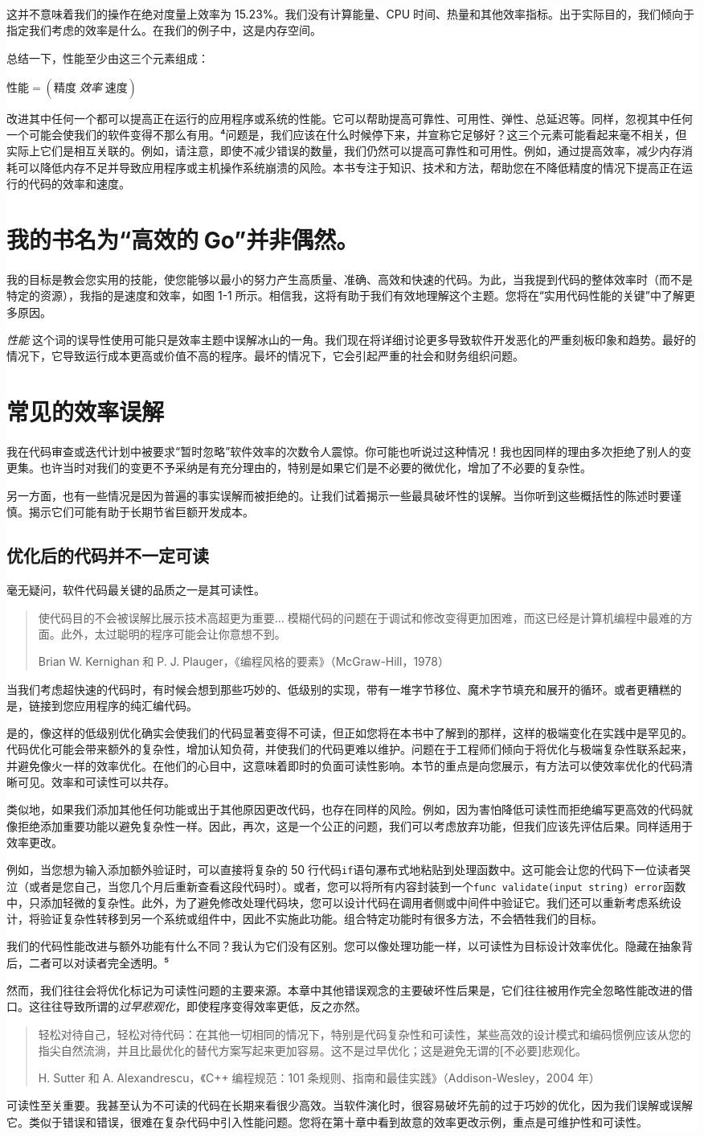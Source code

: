 这并不意味着我们的操作在绝对度量上效率为 15.23%。我们没有计算能量、CPU 时间、热量和其他效率指标。出于实际目的，我们倾向于指定我们考虑的效率是什么。在我们的例子中，这是内存空间。

总结一下，性能至少由这三个元素组成：

<math><mrow><mtext>性能</mtext> <mo>=</mo> <mo>(</mo> <mtext>精度</mtext> <mo>*</mo> <mtext>效率</mtext> <mo>*</mo> <mtext>速度</mtext> <mo>)</mo></mrow></math>

改进其中任何一个都可以提高正在运行的应用程序或系统的性能。它可以帮助提高可靠性、可用性、弹性、总延迟等。同样，忽视其中任何一个可能会使我们的软件变得不那么有用。⁴问题是，我们应该在什么时候停下来，并宣称它足够好？这三个元素可能看起来毫不相关，但实际上它们是相互关联的。例如，请注意，即使不减少错误的数量，我们仍然可以提高可靠性和可用性。例如，通过提高效率，减少内存消耗可以降低内存不足并导致应用程序或主机操作系统崩溃的风险。本书专注于知识、技术和方法，帮助您在不降低精度的情况下提高正在运行的代码的效率和速度。

# 我的书名为“高效的 Go”并非偶然。

我的目标是教会您实用的技能，使您能够以最小的努力产生高质量、准确、高效和快速的代码。为此，当我提到代码的整体效率时（而不是特定的资源），我指的是速度和效率，如图 1-1 所示。相信我，这将有助于我们有效地理解这个主题。您将在“实用代码性能的关键”中了解更多原因。

*性能* 这个词的误导性使用可能只是效率主题中误解冰山的一角。我们现在将详细讨论更多导致软件开发恶化的严重刻板印象和趋势。最好的情况下，它导致运行成本更高或价值不高的程序。最坏的情况下，它会引起严重的社会和财务组织问题。

# 常见的效率误解

我在代码审查或迭代计划中被要求“暂时忽略”软件效率的次数令人震惊。你可能也听说过这种情况！我也因同样的理由多次拒绝了别人的变更集。也许当时对我们的变更不予采纳是有充分理由的，特别是如果它们是不必要的微优化，增加了不必要的复杂性。

另一方面，也有一些情况是因为普遍的事实误解而被拒绝的。让我们试着揭示一些最具破坏性的误解。当你听到这些概括性的陈述时要谨慎。揭示它们可能有助于长期节省巨额开发成本。

## 优化后的代码并不一定可读

毫无疑问，软件代码最关键的品质之一是其可读性。

> 使代码目的不会被误解比展示技术高超更为重要... 模糊代码的问题在于调试和修改变得更加困难，而这已经是计算机编程中最难的方面。此外，太过聪明的程序可能会让你意想不到。
> 
> Brian W. Kernighan 和 P. J. Plauger，《编程风格的要素》（McGraw-Hill，1978）

当我们考虑超快速的代码时，有时候会想到那些巧妙的、低级别的实现，带有一堆字节移位、魔术字节填充和展开的循环。或者更糟糕的是，链接到您应用程序的纯汇编代码。

是的，像这样的低级别优化确实会使我们的代码显著变得不可读，但正如您将在本书中了解到的那样，这样的极端变化在实践中是罕见的。代码优化可能会带来额外的复杂性，增加认知负荷，并使我们的代码更难以维护。问题在于工程师们倾向于将优化与极端复杂性联系起来，并避免像火一样的效率优化。在他们的心目中，这意味着即时的负面可读性影响。本节的重点是向您展示，有方法可以使效率优化的代码清晰可见。效率和可读性可以共存。

类似地，如果我们添加其他任何功能或出于其他原因更改代码，也存在同样的风险。例如，因为害怕降低可读性而拒绝编写更高效的代码就像拒绝添加重要功能以避免复杂性一样。因此，再次，这是一个公正的问题，我们可以考虑放弃功能，但我们应该先评估后果。同样适用于效率更改。

例如，当您想为输入添加额外验证时，可以直接将复杂的 50 行代码`if`语句瀑布式地粘贴到处理函数中。这可能会让您的代码下一位读者哭泣（或者是您自己，当您几个月后重新查看这段代码时）。或者，您可以将所有内容封装到一个`func validate(input string) error`函数中，只添加轻微的复杂性。此外，为了避免修改处理代码块，您可以设计代码在调用者侧或中间件中验证它。我们还可以重新考虑系统设计，将验证复杂性转移到另一个系统或组件中，因此不实施此功能。组合特定功能时有很多方法，不会牺牲我们的目标。

我们的代码性能改进与额外功能有什么不同？我认为它们没有区别。您可以像处理功能一样，以可读性为目标设计效率优化。隐藏在抽象背后，二者可以对读者完全透明。⁵

然而，我们往往会将优化标记为可读性问题的主要来源。本章中其他错误观念的主要破坏性后果是，它们往往被用作完全忽略性能改进的借口。这往往导致所谓的*过早悲观化*，即使程序变得效率更低，反之亦然。

> 轻松对待自己，轻松对待代码：在其他一切相同的情况下，特别是代码复杂性和可读性，某些高效的设计模式和编码惯例应该从您的指尖自然流淌，并且比最优化的替代方案写起来更加容易。这不是过早优化；这是避免无谓的[不必要]悲观化。
> 
> H. Sutter 和 A. Alexandrescu，《C++ 编程规范：101 条规则、指南和最佳实践》（Addison-Wesley，2004 年）

可读性至关重要。我甚至认为不可读的代码在长期来看很少高效。当软件演化时，很容易破坏先前的过于巧妙的优化，因为我们误解或误解它。类似于错误和错误，很难在复杂代码中引入性能问题。您将在第十章中看到故意的效率更改示例，重点是可维护性和可读性。
